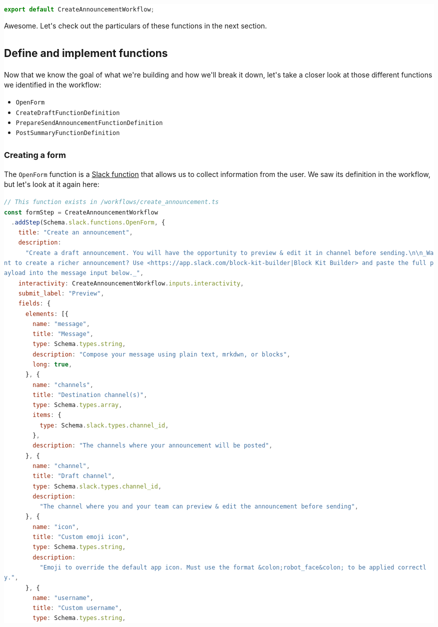 ```javascript
export default CreateAnnouncementWorkflow;
```

Awesome. Let's check out the particulars of these functions in the next section.


## Define and implement functions

Now that we know the goal of what we're building and how we'll break it down, let's take a closer look at those different functions we identified in the workflow: 
* `OpenForm`
* `CreateDraftFunctionDefinition`
* `PrepareSendAnnouncementFunctionDefinition`
* `PostSummaryFunctionDefinition`

### Creating a form

The `OpenForm` function is a [Slack function](https://api.slack.com/reference/slack-functions/open_form) that allows us to collect information from the user. We saw its definition in the workflow, but let's look at it again here: 

```javascript
// This function exists in /workflows/create_announcement.ts
const formStep = CreateAnnouncementWorkflow
  .addStep(Schema.slack.functions.OpenForm, {
    title: "Create an announcement",
    description:
      "Create a draft announcement. You will have the opportunity to preview & edit it in channel before sending.\n\n_Want to create a richer announcement? Use <https://app.slack.com/block-kit-builder|Block Kit Builder> and paste the full payload into the message input below._",
    interactivity: CreateAnnouncementWorkflow.inputs.interactivity,
    submit_label: "Preview",
    fields: {
      elements: [{
        name: "message",
        title: "Message",
        type: Schema.types.string,
        description: "Compose your message using plain text, mrkdwn, or blocks",
        long: true,
      }, {
        name: "channels",
        title: "Destination channel(s)",
        type: Schema.types.array,
        items: {
          type: Schema.slack.types.channel_id,
        },
        description: "The channels where your announcement will be posted",
      }, {
        name: "channel",
        title: "Draft channel",
        type: Schema.slack.types.channel_id,
        description:
          "The channel where you and your team can preview & edit the announcement before sending",
      }, {
        name: "icon",
        title: "Custom emoji icon",
        type: Schema.types.string,
        description:
          "Emoji to override the default app icon. Must use the format &colon;robot_face&colon; to be applied correctly.",
      }, {
        name: "username",
        title: "Custom username",
        type: Schema.types.string,
```